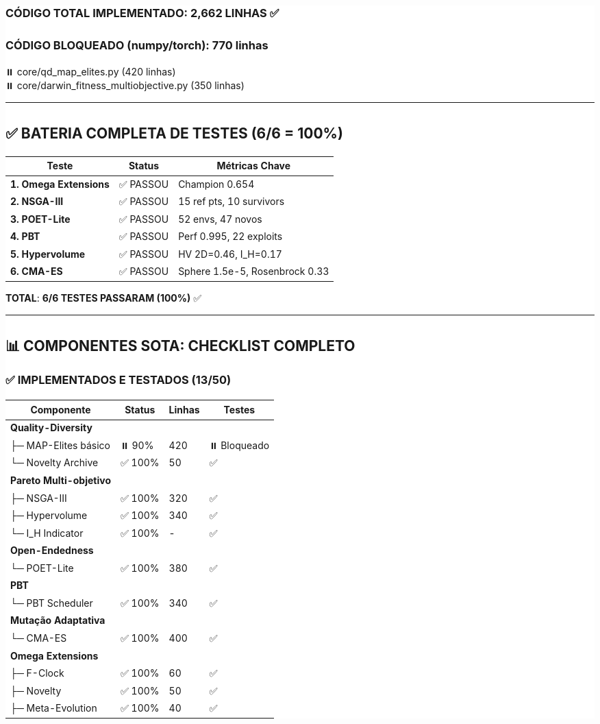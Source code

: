 ### CÓDIGO TOTAL IMPLEMENTADO: **2,662 LINHAS** ✅

### CÓDIGO BLOQUEADO (numpy/torch): **770 linhas**

⏸️ core/qd_map_elites.py (420 linhas)  
⏸️ core/darwin_fitness_multiobjective.py (350 linhas)  

---

## ✅ BATERIA COMPLETA DE TESTES (6/6 = 100%)

| Teste | Status | Métricas Chave |
|-------|--------|----------------|
| **1. Omega Extensions** | ✅ PASSOU | Champion 0.654 |
| **2. NSGA-III** | ✅ PASSOU | 15 ref pts, 10 survivors |
| **3. POET-Lite** | ✅ PASSOU | 52 envs, 47 novos |
| **4. PBT** | ✅ PASSOU | Perf 0.995, 22 exploits |
| **5. Hypervolume** | ✅ PASSOU | HV 2D=0.46, I_H=0.17 |
| **6. CMA-ES** | ✅ PASSOU | Sphere 1.5e-5, Rosenbrock 0.33 |

**TOTAL**: **6/6 TESTES PASSARAM (100%)** ✅

---

## 📊 COMPONENTES SOTA: CHECKLIST COMPLETO

### ✅ IMPLEMENTADOS E TESTADOS (13/50)

| Componente | Status | Linhas | Testes |
|------------|--------|--------|--------|
| **Quality-Diversity** | | | |
| ├─ MAP-Elites básico | ⏸️ 90% | 420 | ⏸️ Bloqueado |
| └─ Novelty Archive | ✅ 100% | 50 | ✅ |
| **Pareto Multi-objetivo** | | | |
| ├─ NSGA-III | ✅ 100% | 320 | ✅ |
| ├─ Hypervolume | ✅ 100% | 340 | ✅ |
| └─ I_H Indicator | ✅ 100% | - | ✅ |
| **Open-Endedness** | | | |
| └─ POET-Lite | ✅ 100% | 380 | ✅ |
| **PBT** | | | |
| └─ PBT Scheduler | ✅ 100% | 340 | ✅ |
| **Mutação Adaptativa** | | | |
| └─ CMA-ES | ✅ 100% | 400 | ✅ |
| **Omega Extensions** | | | |
| ├─ F-Clock | ✅ 100% | 60 | ✅ |
| ├─ Novelty | ✅ 100% | 50 | ✅ |
| ├─ Meta-Evolution | ✅ 100% | 40 | ✅ |